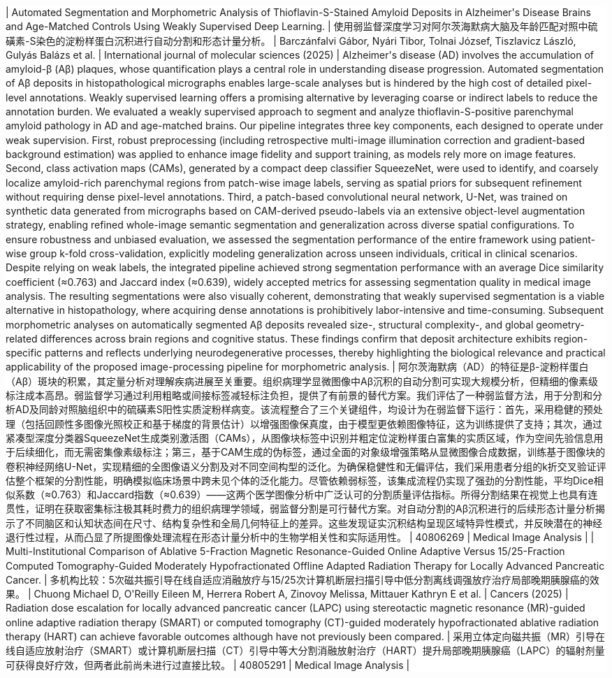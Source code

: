 | Automated Segmentation and Morphometric Analysis of Thioflavin-S-Stained Amyloid Deposits in Alzheimer's Disease Brains and Age-Matched Controls Using Weakly Supervised Deep Learning. | 使用弱监督深度学习对阿尔茨海默病大脑及年龄匹配对照中硫磺素-S染色的淀粉样蛋白沉积进行自动分割和形态计量分析。 | Barczánfalvi Gábor, Nyári Tibor, Tolnai József, Tiszlavicz László, Gulyás Balázs et al. | International journal of molecular sciences (2025) | Alzheimer's disease (AD) involves the accumulation of amyloid-β (Aβ) plaques, whose quantification plays a central role in understanding disease progression. Automated segmentation of Aβ deposits in histopathological micrographs enables large-scale analyses but is hindered by the high cost of detailed pixel-level annotations. Weakly supervised learning offers a promising alternative by leveraging coarse or indirect labels to reduce the annotation burden. We evaluated a weakly supervised approach to segment and analyze thioflavin-S-positive parenchymal amyloid pathology in AD and age-matched brains. Our pipeline integrates three key components, each designed to operate under weak supervision. First, robust preprocessing (including retrospective multi-image illumination correction and gradient-based background estimation) was applied to enhance image fidelity and support training, as models rely more on image features. Second, class activation maps (CAMs), generated by a compact deep classifier SqueezeNet, were used to identify, and coarsely localize amyloid-rich parenchymal regions from patch-wise image labels, serving as spatial priors for subsequent refinement without requiring dense pixel-level annotations. Third, a patch-based convolutional neural network, U-Net, was trained on synthetic data generated from micrographs based on CAM-derived pseudo-labels via an extensive object-level augmentation strategy, enabling refined whole-image semantic segmentation and generalization across diverse spatial configurations. To ensure robustness and unbiased evaluation, we assessed the segmentation performance of the entire framework using patient-wise group k-fold cross-validation, explicitly modeling generalization across unseen individuals, critical in clinical scenarios. Despite relying on weak labels, the integrated pipeline achieved strong segmentation performance with an average Dice similarity coefficient (≈0.763) and Jaccard index (≈0.639), widely accepted metrics for assessing segmentation quality in medical image analysis. The resulting segmentations were also visually coherent, demonstrating that weakly supervised segmentation is a viable alternative in histopathology, where acquiring dense annotations is prohibitively labor-intensive and time-consuming. Subsequent morphometric analyses on automatically segmented Aβ deposits revealed size-, structural complexity-, and global geometry-related differences across brain regions and cognitive status. These findings confirm that deposit architecture exhibits region-specific patterns and reflects underlying neurodegenerative processes, thereby highlighting the biological relevance and practical applicability of the proposed image-processing pipeline for morphometric analysis. | 阿尔茨海默病（AD）的特征是β-淀粉样蛋白（Aβ）斑块的积累，其定量分析对理解疾病进展至关重要。组织病理学显微图像中Aβ沉积的自动分割可实现大规模分析，但精细的像素级标注成本高昂。弱监督学习通过利用粗略或间接标签减轻标注负担，提供了有前景的替代方案。我们评估了一种弱监督方法，用于分割和分析AD及同龄对照脑组织中的硫磺素S阳性实质淀粉样病变。该流程整合了三个关键组件，均设计为在弱监督下运行：首先，采用稳健的预处理（包括回顾性多图像光照校正和基于梯度的背景估计）以增强图像保真度，由于模型更依赖图像特征，这为训练提供了支持；其次，通过紧凑型深度分类器SqueezeNet生成类别激活图（CAMs），从图像块标签中识别并粗定位淀粉样蛋白富集的实质区域，作为空间先验信息用于后续细化，而无需密集像素级标注；第三，基于CAM生成的伪标签，通过全面的对象级增强策略从显微图像合成数据，训练基于图像块的卷积神经网络U-Net，实现精细的全图像语义分割及对不同空间构型的泛化。为确保稳健性和无偏评估，我们采用患者分组的k折交叉验证评估整个框架的分割性能，明确模拟临床场景中跨未见个体的泛化能力。尽管依赖弱标签，该集成流程仍实现了强劲的分割性能，平均Dice相似系数（≈0.763）和Jaccard指数（≈0.639）——这两个医学图像分析中广泛认可的分割质量评估指标。所得分割结果在视觉上也具有连贯性，证明在获取密集标注极其耗时费力的组织病理学领域，弱监督分割是可行替代方案。对自动分割的Aβ沉积进行的后续形态计量分析揭示了不同脑区和认知状态间在尺寸、结构复杂性和全局几何特征上的差异。这些发现证实沉积结构呈现区域特异性模式，并反映潜在的神经退行性过程，从而凸显了所提图像处理流程在形态计量分析中的生物学相关性和实际适用性。 | 40806269 | Medical Image Analysis |
| Multi-Institutional Comparison of Ablative 5-Fraction Magnetic Resonance-Guided Online Adaptive Versus 15/25-Fraction Computed Tomography-Guided Moderately Hypofractionated Offline Adapted Radiation Therapy for Locally Advanced Pancreatic Cancer. | 多机构比较：5次磁共振引导在线自适应消融放疗与15/25次计算机断层扫描引导中低分割离线调强放疗治疗局部晚期胰腺癌的效果。 | Chuong Michael D, O'Reilly Eileen M, Herrera Robert A, Zinovoy Melissa, Mittauer Kathryn E et al. | Cancers (2025) | Radiation dose escalation for locally advanced pancreatic cancer (LAPC) using stereotactic magnetic resonance (MR)-guided online adaptive radiation therapy (SMART) or computed tomography (CT)-guided moderately hypofractionated ablative radiation therapy (HART) can achieve favorable outcomes although have not previously been compared. | 采用立体定向磁共振（MR）引导在线自适应放射治疗（SMART）或计算机断层扫描（CT）引导中等大分割消融放射治疗（HART）提升局部晚期胰腺癌（LAPC）的辐射剂量可获得良好疗效，但两者此前尚未进行过直接比较。 | 40805291 | Medical Image Analysis |
